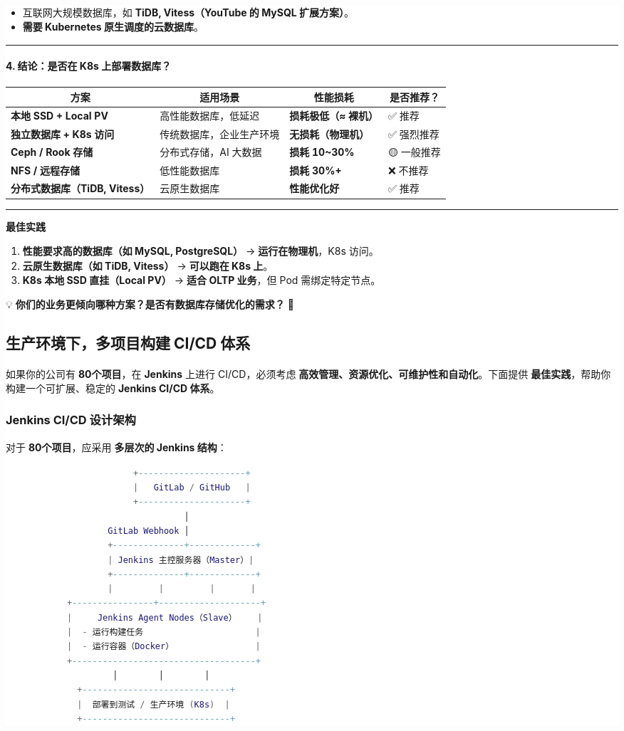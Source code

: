   - 互联网大规模数据库，如 **TiDB, Vitess（YouTube 的 MySQL 扩展方案）**。
  - **需要 Kubernetes 原生调度的云数据库**。

------

#### **4. 结论：是否在 K8s 上部署数据库？**

| **方案**                         | **适用场景**             | **性能损耗**           | **是否推荐？** |
| -------------------------------- | ------------------------ | ---------------------- | -------------- |
| **本地 SSD + Local PV**          | 高性能数据库，低延迟     | **损耗极低（≈ 裸机）** | ✅ 推荐         |
| **独立数据库 + K8s 访问**        | 传统数据库，企业生产环境 | **无损耗（物理机）**   | ✅ 强烈推荐     |
| **Ceph / Rook 存储**             | 分布式存储，AI 大数据    | **损耗 10~30%**        | 🟡 一般推荐     |
| **NFS / 远程存储**               | 低性能数据库             | **损耗 30%+**          | ❌ 不推荐       |
| **分布式数据库（TiDB, Vitess）** | 云原生数据库             | **性能优化好**         | ✅ 推荐         |

------

**最佳实践**

1. **性能要求高的数据库（如 MySQL, PostgreSQL）** → **运行在物理机**，K8s 访问。
2. **云原生数据库（如 TiDB, Vitess）** → **可以跑在 K8s 上**。
3. **K8s 本地 SSD 直挂（Local PV）** → **适合 OLTP 业务**，但 Pod 需绑定特定节点。

💡 **你们的业务更倾向哪种方案？是否有数据库存储优化的需求？** 🚀





## 生产环境下，多项目构建 CI/CD 体系

如果你的公司有 **80个项目**，在 **Jenkins** 上进行 CI/CD，必须考虑 **高效管理、资源优化、可维护性和自动化**。下面提供 **最佳实践**，帮助你构建一个可扩展、稳定的 **Jenkins CI/CD 体系**。



### Jenkins CI/CD 设计架构

对于 **80个项目**，应采用 **多层次的 Jenkins 结构**：

```lua
                         +---------------------+
                         |   GitLab / GitHub   |
                         +---------------------+
                                   │
                    GitLab Webhook │
                    +--------------+-------------+
                    | Jenkins 主控服务器（Master）|
                    +--------------+-------------+
                    |         |         |       |
            +----------------+--------------------+
            |     Jenkins Agent Nodes（Slave）    |
            |  - 运行构建任务                      |
            |  - 运行容器（Docker）                |
            +------------------------------------+
                     │        │        │
              +-----------------------------+
              |  部署到测试 / 生产环境 (K8s)  |
              +-----------------------------+
```
